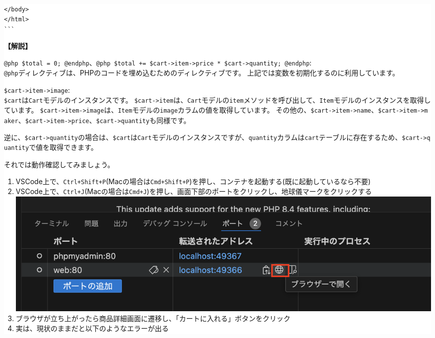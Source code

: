     </body>
    </html>
    ```

**【解説】**

`@php $total = 0; @endphp`、`@php $total += $cart->item->price * $cart->quantity; @endphp`: <br>
`@php`ディレクティブは、PHPのコードを埋め込むためのディレクティブです。
上記では変数を初期化するのに利用しています。

`$cart->item->image`: <br>
`$cart`は`Cart`モデルのインスタンスです。
`$cart->item`は、`Cart`モデルの`item`メソッドを呼び出して、`Item`モデルのインスタンスを取得しています。
`$cart->item->image`は、`Item`モデルの`image`カラムの値を取得しています。
その他の、`$cart->item->name`、`$cart->item->maker`、`$cart->item->price`、`$cart->quantity`も同様です。

逆に、`$cart->quantity`の場合は、`$cart`は`Cart`モデルのインスタンスですが、`quantity`カラムは`cart`テーブルに存在するため、`$cart->quantity`で値を取得できます。

それでは動作確認してみましょう。

1. VSCode上で、`Ctrl+Shift+P`(Macの場合は`Cmd+Shift+P`)を押し、コンテナを起動する(既に起動しているなら不要)
2. VSCode上で、`Ctrl+J`(Macの場合は`Cmd+J`)を押し、画面下部のポートをクリックし、地球儀マークをクリックする<br>
   ![](./images/port_click.png)
3. ブラウザが立ち上がったら商品詳細画面に遷移し、「カートに入れる」ボタンをクリック
4. 実は、現状のままだと以下のようなエラーが出る